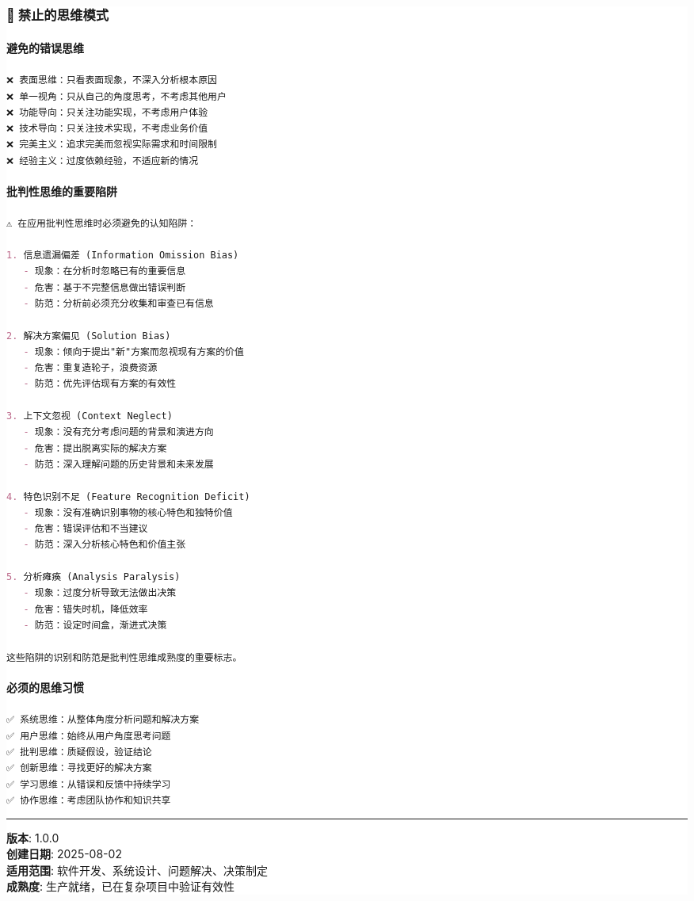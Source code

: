 ### 🚫 **禁止的思维模式**

#### **避免的错误思维**
```markdown
❌ 表面思维：只看表面现象，不深入分析根本原因
❌ 单一视角：只从自己的角度思考，不考虑其他用户
❌ 功能导向：只关注功能实现，不考虑用户体验
❌ 技术导向：只关注技术实现，不考虑业务价值
❌ 完美主义：追求完美而忽视实际需求和时间限制
❌ 经验主义：过度依赖经验，不适应新的情况
```

#### **批判性思维的重要陷阱**
```markdown
⚠️ 在应用批判性思维时必须避免的认知陷阱：

1. 信息遗漏偏差 (Information Omission Bias)
   - 现象：在分析时忽略已有的重要信息
   - 危害：基于不完整信息做出错误判断
   - 防范：分析前必须充分收集和审查已有信息

2. 解决方案偏见 (Solution Bias)
   - 现象：倾向于提出"新"方案而忽视现有方案的价值
   - 危害：重复造轮子，浪费资源
   - 防范：优先评估现有方案的有效性

3. 上下文忽视 (Context Neglect)
   - 现象：没有充分考虑问题的背景和演进方向
   - 危害：提出脱离实际的解决方案
   - 防范：深入理解问题的历史背景和未来发展

4. 特色识别不足 (Feature Recognition Deficit)
   - 现象：没有准确识别事物的核心特色和独特价值
   - 危害：错误评估和不当建议
   - 防范：深入分析核心特色和价值主张

5. 分析瘫痪 (Analysis Paralysis)
   - 现象：过度分析导致无法做出决策
   - 危害：错失时机，降低效率
   - 防范：设定时间盒，渐进式决策

这些陷阱的识别和防范是批判性思维成熟度的重要标志。
```

#### **必须的思维习惯**
```markdown
✅ 系统思维：从整体角度分析问题和解决方案
✅ 用户思维：始终从用户角度思考问题
✅ 批判思维：质疑假设，验证结论
✅ 创新思维：寻找更好的解决方案
✅ 学习思维：从错误和反馈中持续学习
✅ 协作思维：考虑团队协作和知识共享
```

---

**版本**: 1.0.0  
**创建日期**: 2025-08-02  
**适用范围**: 软件开发、系统设计、问题解决、决策制定  
**成熟度**: 生产就绪，已在复杂项目中验证有效性
